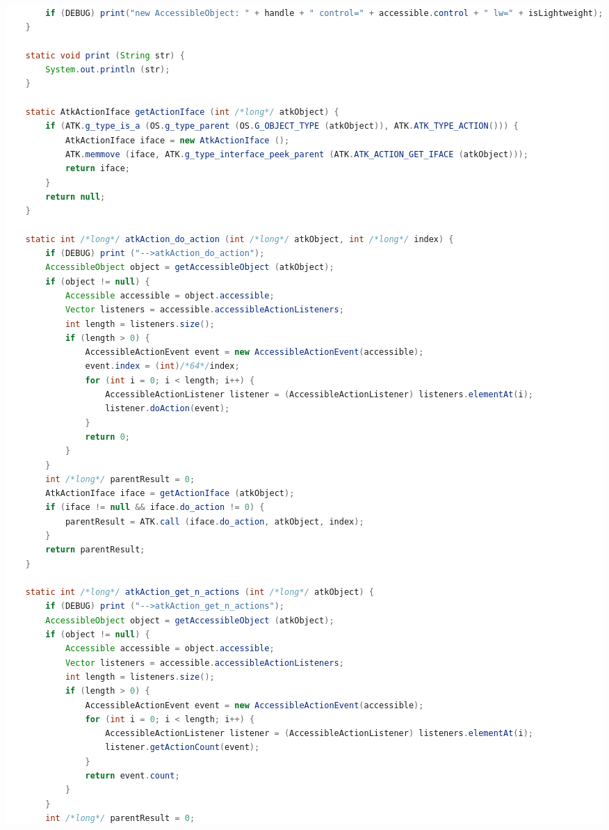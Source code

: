 ```java
		if (DEBUG) print("new AccessibleObject: " + handle + " control=" + accessible.control + " lw=" + isLightweight);
	}
	
	static void print (String str) {
		System.out.println (str);
	}
	
	static AtkActionIface getActionIface (int /*long*/ atkObject) {
		if (ATK.g_type_is_a (OS.g_type_parent (OS.G_OBJECT_TYPE (atkObject)), ATK.ATK_TYPE_ACTION())) {
			AtkActionIface iface = new AtkActionIface ();
			ATK.memmove (iface, ATK.g_type_interface_peek_parent (ATK.ATK_ACTION_GET_IFACE (atkObject)));
			return iface;
		}
		return null;
	}
	
	static int /*long*/ atkAction_do_action (int /*long*/ atkObject, int /*long*/ index) {
		if (DEBUG) print ("-->atkAction_do_action");
		AccessibleObject object = getAccessibleObject (atkObject);
		if (object != null) {
			Accessible accessible = object.accessible;
			Vector listeners = accessible.accessibleActionListeners;
			int length = listeners.size();
			if (length > 0) {
				AccessibleActionEvent event = new AccessibleActionEvent(accessible);
				event.index = (int)/*64*/index;
				for (int i = 0; i < length; i++) {
					AccessibleActionListener listener = (AccessibleActionListener) listeners.elementAt(i);
					listener.doAction(event);
				}
				return 0;
			}
		}
		int /*long*/ parentResult = 0;
		AtkActionIface iface = getActionIface (atkObject);
		if (iface != null && iface.do_action != 0) {
			parentResult = ATK.call (iface.do_action, atkObject, index);
		}
		return parentResult; 	
	}

	static int /*long*/ atkAction_get_n_actions (int /*long*/ atkObject) {
		if (DEBUG) print ("-->atkAction_get_n_actions");
		AccessibleObject object = getAccessibleObject (atkObject);
		if (object != null) {
			Accessible accessible = object.accessible;
			Vector listeners = accessible.accessibleActionListeners;
			int length = listeners.size();
			if (length > 0) {
				AccessibleActionEvent event = new AccessibleActionEvent(accessible);
				for (int i = 0; i < length; i++) {
					AccessibleActionListener listener = (AccessibleActionListener) listeners.elementAt(i);
					listener.getActionCount(event);
				}
				return event.count;
			}
		}
		int /*long*/ parentResult = 0;
```
